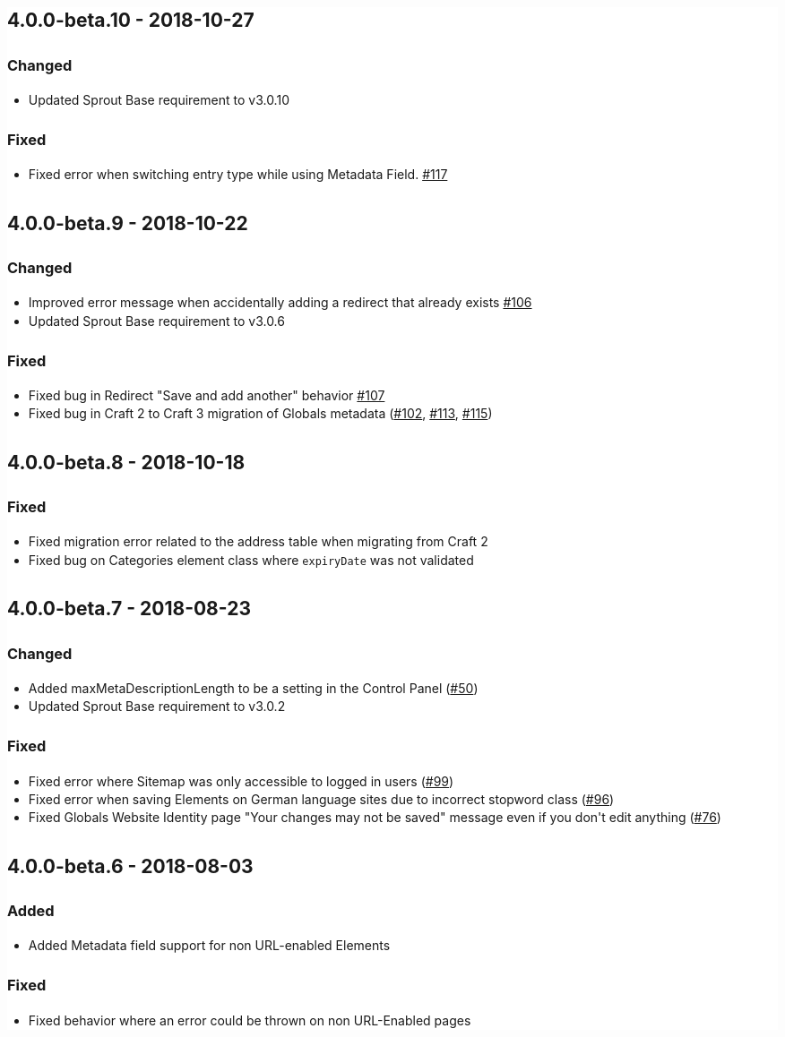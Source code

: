 ## 4.0.0-beta.10 - 2018-10-27

### Changed
- Updated Sprout Base requirement to v3.0.10

### Fixed
- Fixed error when switching entry type while using Metadata Field. [#117]

[#117]: https://github.com/barrelstrength/craft-sprout-seo/issues/117

## 4.0.0-beta.9 - 2018-10-22

### Changed
- Improved error message when accidentally adding a redirect that already exists [#106]
- Updated Sprout Base requirement to v3.0.6

### Fixed
- Fixed bug in Redirect "Save and add another" behavior [#107]
- Fixed bug in Craft 2 to Craft 3 migration of Globals metadata ([#102], [#113], [#115])

[#102]: https://github.com/barrelstrength/craft-sprout-seo/issues/102
[#106]: https://github.com/barrelstrength/craft-sprout-seo/issues/106
[#107]: https://github.com/barrelstrength/craft-sprout-seo/issues/107
[#113]: https://github.com/barrelstrength/craft-sprout-seo/issues/113
[#115]: https://github.com/barrelstrength/craft-sprout-seo/issues/115

## 4.0.0-beta.8 - 2018-10-18

### Fixed
- Fixed migration error related to the address table when migrating from Craft 2
- Fixed bug on Categories element class where `expiryDate` was not validated

## 4.0.0-beta.7 - 2018-08-23

### Changed
- Added maxMetaDescriptionLength to be a setting in the Control Panel ([#50])
- Updated Sprout Base requirement to v3.0.2

### Fixed
- Fixed error where Sitemap was only accessible to logged in users ([#99])
- Fixed error when saving Elements on German language sites due to incorrect stopword class ([#96]) 
- Fixed Globals Website Identity page "Your changes may not be saved" message even if you don't edit anything ([#76])

[#50]: https://github.com/barrelstrength/craft-sprout-seo/issues/50
[#76]: https://github.com/barrelstrength/craft-sprout-seo/issues/76
[#96]: https://github.com/barrelstrength/craft-sprout-seo/issues/96
[#99]: https://github.com/barrelstrength/craft-sprout-seo/issues/99

## 4.0.0-beta.6 - 2018-08-03

### Added
- Added Metadata field support for non URL-enabled Elements

### Fixed
- Fixed behavior where an error could be thrown on non URL-Enabled pages 


[#233]: https://github.com/barrelstrength/craft-sprout-seo/issues/233
[#226]: https://github.com/barrelstrength/craft-sprout-seo/issues/226
[#217]: https://github.com/barrelstrength/craft-sprout-seo/issues/217
[#218]: https://github.com/barrelstrength/craft-sprout-seo/issues/218
[#221]: https://github.com/barrelstrength/craft-sprout-seo/issues/221
[#222]: https://github.com/barrelstrength/craft-sprout-seo/issues/222
[#223]: https://github.com/barrelstrength/craft-sprout-seo/issues/223
[#210]: https://github.com/barrelstrength/craft-sprout-seo/issues/210
[#213]: https://github.com/barrelstrength/craft-sprout-seo/issues/213
[#26-redirects]: https://github.com/barrelstrength/craft-sprout-redirects/issues/26
[#181]: https://github.com/barrelstrength/craft-sprout-seo/issues/181
[#198]: https://github.com/barrelstrength/craft-sprout-seo/issues/198
[#203]: https://github.com/barrelstrength/craft-sprout-seo/issues/203
[#101-sprout-base-fields]: https://github.com/barrelstrength/craft-sprout-fields/issues/101
[#194]: https://github.com/barrelstrength/craft-sprout-seo/issues/194
[#24-sproutbaseredirects]: https://github.com/barrelstrength/craft-sprout-redirects/issues/24
[#20-sproutredirects]: https://github.com/barrelstrength/craft-sprout-redirects/issues/20
[#194]: https://github.com/barrelstrength/craft-sprout-seo/issues/194
[#193]: https://github.com/barrelstrength/craft-sprout-seo/issues/193
[#92]: https://github.com/barrelstrength/craft-sprout-seo/issues/92
[#93]: https://github.com/barrelstrength/craft-sprout-seo/issues/93
[#180]: https://github.com/barrelstrength/craft-sprout-seo/issues/180
[#184]: https://github.com/barrelstrength/craft-sprout-seo/issues/184
[#189]: https://github.com/barrelstrength/craft-sprout-seo/issues/189
[#191]: https://github.com/barrelstrength/craft-sprout-seo/issues/191
[#192]: https://github.com/barrelstrength/craft-sprout-seo/issues/192
[#193]: https://github.com/barrelstrength/craft-sprout-seo/issues/193
[#187]: https://github.com/barrelstrength/craft-sprout-seo/issues/187
[#186]: https://github.com/barrelstrength/craft-sprout-seo/issues/186
[#182]: https://github.com/barrelstrength/craft-sprout-seo/issues/182
[11-sprout-sitemaps]: https://github.com/barrelstrength/craft-sprout-sitemaps/issues/11
[#19]: https://github.com/barrelstrength/craft-sprout-redirects/issues/19
[1pull-sprout-base-redirects]: https://github.com/barrelstrength/craft-sprout-base-redirects/pull/1
[18-sprout-base-redirects]: https://github.com/barrelstrength/craft-sprout-redirects/issues/18
[6-sprout-redirects]: https://github.com/barrelstrength/craft-sprout-redirects/issues/6
[7-sprout-redirects]: https://github.com/barrelstrength/craft-sprout-redirects/issues/7
[10-sprout-redirects]: https://github.com/barrelstrength/craft-sprout-redirects/issues/10
[16-sprout-redirects]: https://github.com/barrelstrength/craft-sprout-redirects/issues/16
[#176]: https://github.com/barrelstrength/craft-sprout-seo/issues/176
[#169]: https://github.com/barrelstrength/craft-sprout-seo/issues/169 
[#172]: https://github.com/barrelstrength/craft-sprout-seo/issues/172
[1-pull-sprout-base-sitemaps]: https://github.com/barrelstrength/craft-sprout-base-sitemaps/pull/1/files
[#170]: https://github.com/barrelstrength/craft-sprout-seo/issues/170
[#162]: https://github.com/barrelstrength/craft-sprout-seo/issues/162
[#164]: https://github.com/barrelstrength/craft-sprout-seo/issues/164
[#156]: https://github.com/barrelstrength/craft-sprout-seo/issues/156
[#134]: https://github.com/barrelstrength/craft-sprout-seo/issues/134
[#146]: https://github.com/barrelstrength/craft-sprout-seo/issues/146
[#150]: https://github.com/barrelstrength/craft-sprout-seo/issues/150
[#152]: https://github.com/barrelstrength/craft-sprout-seo/issues/152
[#147]: https://github.com/barrelstrength/craft-sprout-seo/issues/147 
[85-sprout-fields]: https://github.com/barrelstrength/craft-sprout-fields/issues/85
[#132]: https://github.com/barrelstrength/craft-sprout-seo/issues/132
[#138]: https://github.com/barrelstrength/craft-sprout-seo/pull/138
[#131]: https://github.com/barrelstrength/craft-sprout-seo/issues/131
[#140]: https://github.com/barrelstrength/craft-sprout-seo/issues/140
[#128]: https://github.com/barrelstrength/craft-sprout-seo/issues/128
[#130]: https://github.com/barrelstrength/craft-sprout-seo/issues/130
[#123]: https://github.com/barrelstrength/craft-sprout-seo/issues/122
[#123]: https://github.com/barrelstrength/craft-sprout-seo/issues/123
[#124]: https://github.com/barrelstrength/craft-sprout-seo/pull/124
[#112]: https://github.com/barrelstrength/craft-sprout-seo/issues/112
[#94]: https://github.com/barrelstrength/craft-sprout-seo/issues/94